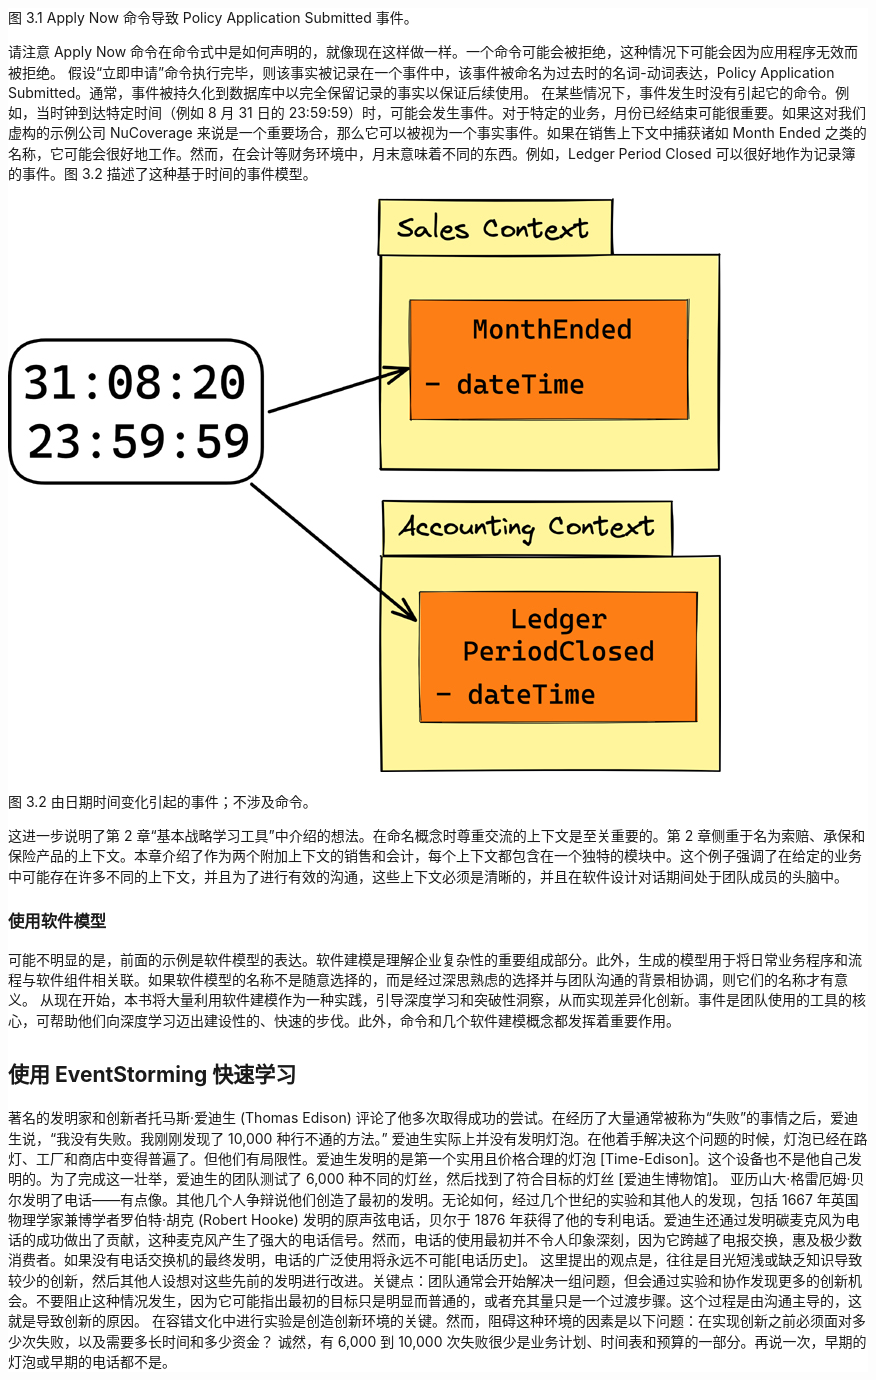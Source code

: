 图 3.1 Apply Now 命令导致 Policy Application Submitted 事件。

请注意 Apply Now 命令在命令式中是如何声明的，就像现在这样做一样。一个命令可能会被拒绝，这种情况下可能会因为应用程序无效而被拒绝。
假设“立即申请”命令执行完毕，则该事实被记录在一个事件中，该事件被命名为过去时的名词-动词表达，Policy Application Submitted。通常，事件被持久化到数据库中以完全保留记录的事实以保证后续使用。
在某些情况下，事件发生时没有引起它的命令。例如，当时钟到达特定时间（例如 8 月 31 日的 23:59:59）时，可能会发生事件。对于特定的业务，月份已经结束可能很重要。如果这对我们虚构的示例公司 NuCoverage 来说是一个重要场合，那么它可以被视为一个事实事件。如果在销售上下文中捕获诸如 Month Ended 之类的名称，它可能会很好地工作。然而，在会计等财务环境中，月末意味着不同的东西。例如，Ledger Period Closed 可以很好地作为记录簿的事件。图 3.2 描述了这种基于时间的事件模型。

![](../images/3-2.png)

图 3.2 由日期时间变化引起的事件；不涉及命令。

这进一步说明了第 2 章“基本战略学习工具”中介绍的想法。在命名概念时尊重交流的上下文是至关重要的。第 2 章侧重于名为索赔、承保和保险产品的上下文。本章介绍了作为两个附加上下文的销售和会计，每个上下文都包含在一个独特的模块中。这个例子强调了在给定的业务中可能存在许多不同的上下文，并且为了进行有效的沟通，这些上下文必须是清晰的，并且在软件设计对话期间处于团队成员的头脑中。

### 使用软件模型

可能不明显的是，前面的示例是软件模型的表达。软件建模是理解企业复杂性的重要组成部分。此外，生成的模型用于将日常业务程序和流程与软件组件相关联。如果软件模型的名称不是随意选择的，而是经过深思熟虑的选择并与团队沟通的背景相协调，则它们的名称才有意义。
从现在开始，本书将大量利用软件建模作为一种实践，引导深度学习和突破性洞察，从而实现差异化创新。事件是团队使用的工具的核心，可帮助他们向深度学习迈出建设性的、快速的步伐。此外，命令和几个软件建模概念都发挥着重要作用。

## 使用 EventStorming 快速学习
著名的发明家和创新者托马斯·爱迪生 (Thomas Edison) 评论了他多次取得成功的尝试。在经历了大量通常被称为“失败”的事情之后，爱迪生说，“我没有失败。我刚刚发现了 10,000 种行不通的方法。”
爱迪生实际上并没有发明灯泡。在他着手解决这个问题的时候，灯泡已经在路灯、工厂和商店中变得普遍了。但他们有局限性。爱迪生发明的是第一个实用且价格合理的灯泡 [Time-Edison]。这个设备也不是他自己发明的。为了完成这一壮举，爱迪生的团队测试了 6,000 种不同的灯丝，然后找到了符合目标的灯丝 [爱迪生博物馆]。
亚历山大·格雷厄姆·贝尔发明了电话——有点像。其他几个人争辩说他们创造了最初的发明。无论如何，经过几个世纪的实验和其他人的发现，包括 1667 年英国物理学家兼博学者罗伯特·胡克 (Robert Hooke) 发明的原声弦电话，贝尔于 1876 年获得了他的专利电话。爱迪生还通过发明碳麦克风为电话的成功做出了贡献，这种麦克风产生了强大的电话信号。然而，电话的使用最初并不令人印象深刻，因为它跨越了电报交换，惠及极少数消费者。如果没有电话交换机的最终发明，电话的广泛使用将永远不可能[电话历史]。
这里提出的观点是，往往是目光短浅或缺乏知识导致较少的创新，然后其他人设想对这些先前的发明进行改进。关键点：团队通常会开始解决一组问题，但会通过实验和协作发现更多的创新机会。不要阻止这种情况发生，因为它可能指出最初的目标只是明显而普通的，或者充其量只是一个过渡步骤。这个过程是由沟通主导的，这就是导致创新的原因。
在容错文化中进行实验是创造创新环境的关键。然而，阻碍这种环境的因素是以下问题：在实现创新之前必须面对多少次失败，以及需要多长时间和多少资金？
诚然，有 6,000 到 10,000 次失败很少是业务计划、时间表和预算的一部分。再说一次，早期的灯泡或早期的电话都不是。
